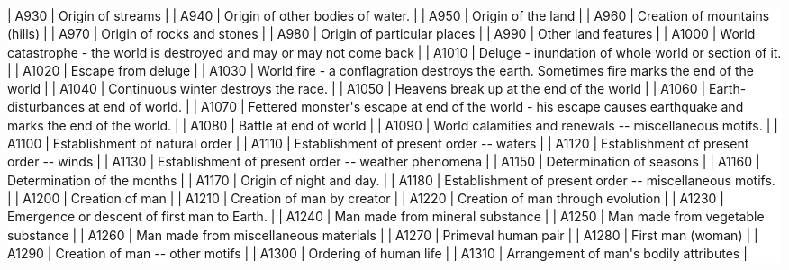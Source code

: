 | A930  | Origin of streams                                                                                            |
| A940  | Origin of other bodies of water.                                                                             |
| A950  | Origin of the land                                                                                           |
| A960  | Creation of mountains (hills)                                                                                |
| A970  | Origin of rocks and stones                                                                                   |
| A980  | Origin of particular places                                                                                  |
| A990  | Other land features                                                                                          |
| A1000 | World catastrophe - the world is destroyed and may or may not come back                                      |
| A1010 | Deluge - inundation of whole world or section of it.                                                         |
| A1020 | Escape from deluge                                                                                           |
| A1030 | World fire - a conflagration destroys the earth. Sometimes fire marks the end of the world                   |
| A1040 | Continuous winter destroys the race.                                                                         |
| A1050 | Heavens break up at the end of the world                                                                     |
| A1060 | Earth-disturbances at end of world.                                                                          |
| A1070 | Fettered monster's escape at end of the world - his escape causes earthquake and marks the end of the world. |
| A1080 | Battle at end of world                                                                                       |
| A1090 | World calamities and renewals -- miscellaneous motifs.                                                       |
| A1100 | Establishment of natural order                                                                               |
| A1110 | Establishment of present order -- waters                                                                     |
| A1120 | Establishment of present order -- winds                                                                      |
| A1130 | Establishment of present order -- weather phenomena                                                          |
| A1150 | Determination of seasons                                                                                     |
| A1160 | Determination of the months                                                                                  |
| A1170 | Origin of night and day.                                                                                     |
| A1180 | Establishment of present order -- miscellaneous motifs.                                                      |
| A1200 | Creation of man                                                                                              |
| A1210 | Creation of man by creator                                                                                   |
| A1220 | Creation of man through evolution                                                                            |
| A1230 | Emergence or descent of first man to Earth.                                                                  |
| A1240 | Man made from mineral substance                                                                              |
| A1250 | Man made from vegetable substance                                                                            |
| A1260 | Man made from miscellaneous materials                                                                        |
| A1270 | Primeval human pair                                                                                          |
| A1280 | First man (woman)                                                                                            |
| A1290 | Creation of man -- other motifs                                                                              |
| A1300 | Ordering of human life                                                                                       |
| A1310 | Arrangement of man's bodily attributes                                                                       |